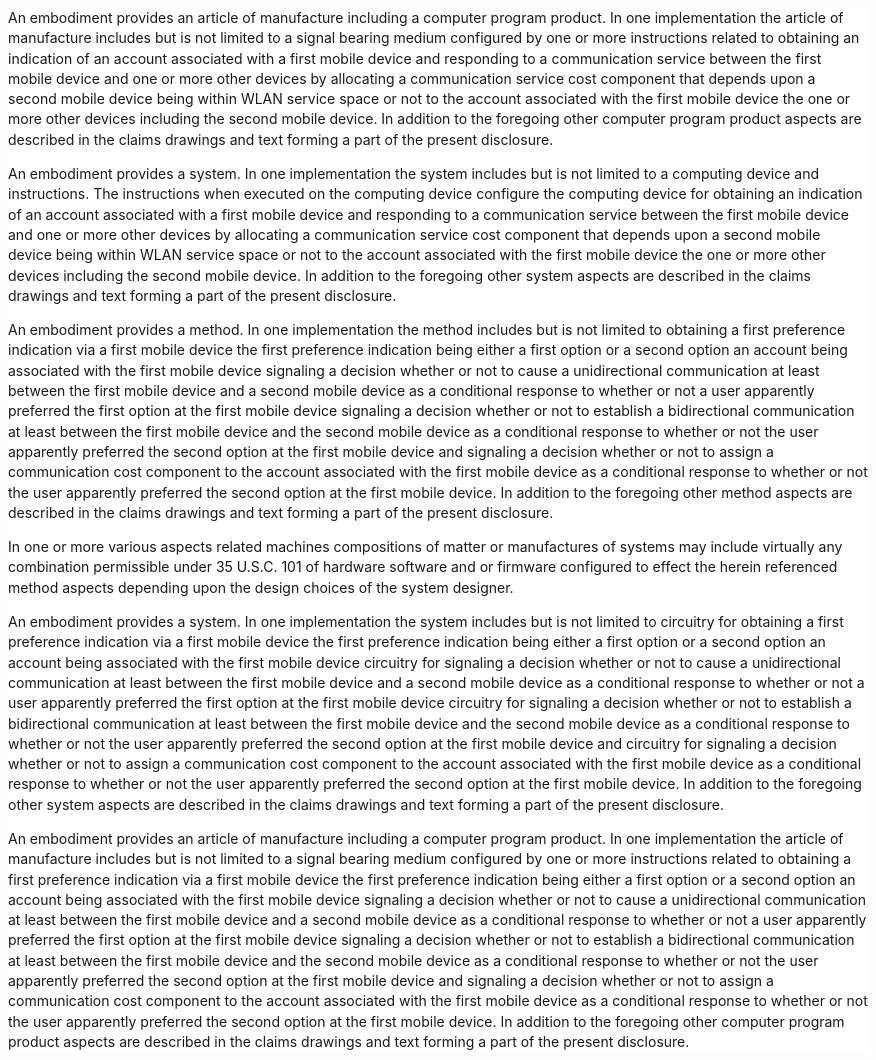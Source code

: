 An embodiment provides an article of manufacture including a computer program product. In one implementation the article of manufacture includes but is not limited to a signal bearing medium configured by one or more instructions related to obtaining an indication of an account associated with a first mobile device and responding to a communication service between the first mobile device and one or more other devices by allocating a communication service cost component that depends upon a second mobile device being within WLAN service space or not to the account associated with the first mobile device the one or more other devices including the second mobile device. In addition to the foregoing other computer program product aspects are described in the claims drawings and text forming a part of the present disclosure.

An embodiment provides a system. In one implementation the system includes but is not limited to a computing device and instructions. The instructions when executed on the computing device configure the computing device for obtaining an indication of an account associated with a first mobile device and responding to a communication service between the first mobile device and one or more other devices by allocating a communication service cost component that depends upon a second mobile device being within WLAN service space or not to the account associated with the first mobile device the one or more other devices including the second mobile device. In addition to the foregoing other system aspects are described in the claims drawings and text forming a part of the present disclosure.

An embodiment provides a method. In one implementation the method includes but is not limited to obtaining a first preference indication via a first mobile device the first preference indication being either a first option or a second option an account being associated with the first mobile device signaling a decision whether or not to cause a unidirectional communication at least between the first mobile device and a second mobile device as a conditional response to whether or not a user apparently preferred the first option at the first mobile device signaling a decision whether or not to establish a bidirectional communication at least between the first mobile device and the second mobile device as a conditional response to whether or not the user apparently preferred the second option at the first mobile device and signaling a decision whether or not to assign a communication cost component to the account associated with the first mobile device as a conditional response to whether or not the user apparently preferred the second option at the first mobile device. In addition to the foregoing other method aspects are described in the claims drawings and text forming a part of the present disclosure.

In one or more various aspects related machines compositions of matter or manufactures of systems may include virtually any combination permissible under 35 U.S.C. 101 of hardware software and or firmware configured to effect the herein referenced method aspects depending upon the design choices of the system designer.

An embodiment provides a system. In one implementation the system includes but is not limited to circuitry for obtaining a first preference indication via a first mobile device the first preference indication being either a first option or a second option an account being associated with the first mobile device circuitry for signaling a decision whether or not to cause a unidirectional communication at least between the first mobile device and a second mobile device as a conditional response to whether or not a user apparently preferred the first option at the first mobile device circuitry for signaling a decision whether or not to establish a bidirectional communication at least between the first mobile device and the second mobile device as a conditional response to whether or not the user apparently preferred the second option at the first mobile device and circuitry for signaling a decision whether or not to assign a communication cost component to the account associated with the first mobile device as a conditional response to whether or not the user apparently preferred the second option at the first mobile device. In addition to the foregoing other system aspects are described in the claims drawings and text forming a part of the present disclosure.

An embodiment provides an article of manufacture including a computer program product. In one implementation the article of manufacture includes but is not limited to a signal bearing medium configured by one or more instructions related to obtaining a first preference indication via a first mobile device the first preference indication being either a first option or a second option an account being associated with the first mobile device signaling a decision whether or not to cause a unidirectional communication at least between the first mobile device and a second mobile device as a conditional response to whether or not a user apparently preferred the first option at the first mobile device signaling a decision whether or not to establish a bidirectional communication at least between the first mobile device and the second mobile device as a conditional response to whether or not the user apparently preferred the second option at the first mobile device and signaling a decision whether or not to assign a communication cost component to the account associated with the first mobile device as a conditional response to whether or not the user apparently preferred the second option at the first mobile device. In addition to the foregoing other computer program product aspects are described in the claims drawings and text forming a part of the present disclosure.